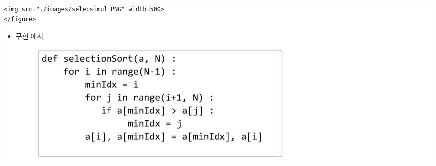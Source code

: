     <img src="./images/selecsimul.PNG" width=500>
    </figure>
- 구현 예시<br>
    <figure>
    <img src="./images/selecsimul2.PNG" width=500>
    </figure>
